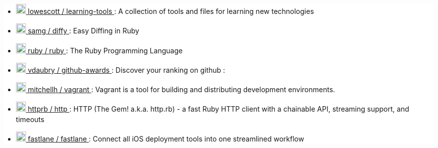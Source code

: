 * <img src='https://avatars3.githubusercontent.com/u/1977326?v=3&s=40' height='20' width='20'>[
      lowescott
      /
      learning-tools
](https://github.com/lowescott/learning-tools): 
      A collection of tools and files for learning new technologies
    
* <img src='https://avatars1.githubusercontent.com/u/22148?v=3&s=40' height='20' width='20'>[
      samg
      /
      diffy
](https://github.com/samg/diffy): 
      Easy Diffing in Ruby
    
* <img src='https://avatars2.githubusercontent.com/u/16700?v=3&s=40' height='20' width='20'>[
      ruby
      /
      ruby
](https://github.com/ruby/ruby): 
      The Ruby Programming Language
    
* <img src='https://avatars0.githubusercontent.com/u/498298?v=3&s=40' height='20' width='20'>[
      vdaubry
      /
      github-awards
](https://github.com/vdaubry/github-awards): 
      Discover your ranking on github :
    
* <img src='https://avatars2.githubusercontent.com/u/1299?v=3&s=40' height='20' width='20'>[
      mitchellh
      /
      vagrant
](https://github.com/mitchellh/vagrant): 
      Vagrant is a tool for building and distributing development environments.
    
* <img src='https://avatars3.githubusercontent.com/u/94782?v=3&s=40' height='20' width='20'>[
      httprb
      /
      http
](https://github.com/httprb/http): 
      HTTP (The Gem! a.k.a. http.rb) - a fast Ruby HTTP client with a chainable API, streaming support, and timeouts
    
* <img src='https://avatars2.githubusercontent.com/u/869950?v=3&s=40' height='20' width='20'>[
      fastlane
      /
      fastlane
](https://github.com/fastlane/fastlane): 
      Connect all iOS deployment tools into one streamlined workflow
    